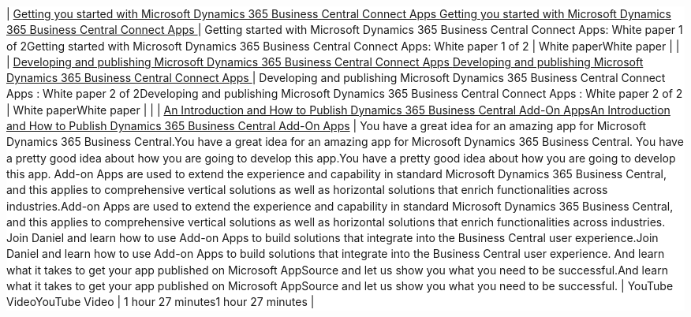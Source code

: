 | [<span data-ttu-id="6d5f7-340">Getting you started with Microsoft Dynamics 365 Business Central Connect Apps </span><span class="sxs-lookup"><span data-stu-id="6d5f7-340">Getting you started with Microsoft Dynamics 365 Business Central Connect Apps </span></span>](https://download.microsoft.com/download/F/9/5/F957DDEA-0868-4211-8F12-D07C26DF94BC/Connect%20Apps%20-%20Getting%20you%20started%20-%20August%202018.pdf)                                                    | <span data-ttu-id="6d5f7-341">Getting started with Microsoft Dynamics 365 Business Central Connect Apps: White paper 1 of 2</span><span class="sxs-lookup"><span data-stu-id="6d5f7-341">Getting started with Microsoft Dynamics 365 Business Central Connect Apps: White paper 1 of 2</span></span>                                                                                                                                                                                                                                                                                                                                                                                                                                                                                                                                                                                | <span data-ttu-id="6d5f7-342">White paper</span><span class="sxs-lookup"><span data-stu-id="6d5f7-342">White paper</span></span>                                                                    |                       |
| [<span data-ttu-id="6d5f7-343">Developing and publishing  Microsoft Dynamics 365 Business Central Connect Apps </span><span class="sxs-lookup"><span data-stu-id="6d5f7-343">Developing and publishing  Microsoft Dynamics 365 Business Central Connect Apps </span></span>](https://download.microsoft.com/download/0/D/0/0D0FFE33-1471-4709-8AFF-D609A2078094/Connect%20Apps%20-%20Developing%20and%20publishing%20-%20October%202018.pdf)                                           | <span data-ttu-id="6d5f7-344">Developing and publishing  Microsoft Dynamics 365 Business Central Connect Apps : White paper 2 of 2</span><span class="sxs-lookup"><span data-stu-id="6d5f7-344">Developing and publishing  Microsoft Dynamics 365 Business Central Connect Apps : White paper 2 of 2</span></span>                                                                                                                                                                                                                                                                                                                                                                                                                                                                                                                                                                         | <span data-ttu-id="6d5f7-345">White paper</span><span class="sxs-lookup"><span data-stu-id="6d5f7-345">White paper</span></span>                                                                    |                       |
| [<span data-ttu-id="6d5f7-346">An Introduction and How to Publish Dynamics 365 Business Central Add-On Apps</span><span class="sxs-lookup"><span data-stu-id="6d5f7-346">An Introduction and How to Publish Dynamics 365 Business Central Add-On Apps</span></span>](https://www.youtube.com/watch?v=gjCg0Ydj__E)                                                                                                                                                                  | <span data-ttu-id="6d5f7-347">You have a great idea for an amazing app for Microsoft Dynamics 365 Business Central.</span><span class="sxs-lookup"><span data-stu-id="6d5f7-347">You have a great idea for an amazing app for Microsoft Dynamics 365 Business Central.</span></span> <span data-ttu-id="6d5f7-348">You have a pretty good idea about how you are going to develop this app.</span><span class="sxs-lookup"><span data-stu-id="6d5f7-348">You have a pretty good idea about how you are going to develop this app.</span></span> <span data-ttu-id="6d5f7-349">Add-on Apps are used to extend the experience and capability in standard Microsoft Dynamics 365 Business Central, and this applies to comprehensive vertical solutions as well as horizontal solutions that enrich functionalities across industries.</span><span class="sxs-lookup"><span data-stu-id="6d5f7-349">Add-on Apps are used to extend the experience and capability in standard Microsoft Dynamics 365 Business Central, and this applies to comprehensive vertical solutions as well as horizontal solutions that enrich functionalities across industries.</span></span> <span data-ttu-id="6d5f7-350">Join Daniel and learn how to use Add-on Apps to build solutions that integrate into the Business Central user experience.</span><span class="sxs-lookup"><span data-stu-id="6d5f7-350">Join Daniel and learn how to use Add-on Apps to build solutions that integrate into the Business Central user experience.</span></span>  <span data-ttu-id="6d5f7-351">And learn what it takes to get your app published on Microsoft AppSource and let us show you what you need to be successful.</span><span class="sxs-lookup"><span data-stu-id="6d5f7-351">And learn what it takes to get your app published on Microsoft AppSource and let us show you what you need to be successful.</span></span> | <span data-ttu-id="6d5f7-352">YouTube Video</span><span class="sxs-lookup"><span data-stu-id="6d5f7-352">YouTube Video</span></span>                                                                  | <span data-ttu-id="6d5f7-353">1 hour 27 minutes</span><span class="sxs-lookup"><span data-stu-id="6d5f7-353">1 hour 27 minutes</span></span>     |